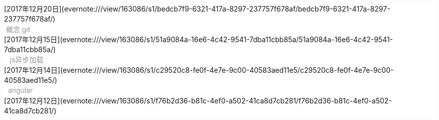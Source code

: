 </td>

</tr>

<tr>

<td rowspan="1" style="border: 1px solid rgb(204, 204, 204); padding: 8px; width: 142px;">

<div>[2017年12月20日](evernote:///view/163086/s1/bedcb7f9-6321-417a-8297-237757f678af/bedcb7f9-6321-417a-8297-237757f678af/)</div>

</td>

<td rowspan="1" style="border: 1px solid rgb(204, 204, 204); padding: 8px; width: 845px;">

<div> <span style="color: rgb(153, 153, 153);">概念 git</span></div>

</td>

</tr>

<tr>

<td rowspan="1" style="border: 1px solid rgb(204, 204, 204); padding: 8px; width: 142px;">

<div>[2017年12月15日](evernote:///view/163086/s1/51a9084a-16e6-4c42-9541-7dba11cbb85a/51a9084a-16e6-4c42-9541-7dba11cbb85a/)</div>

</td>

<td rowspan="1" style="border: 1px solid rgb(204, 204, 204); padding: 8px; width: 845px;">

<div>  <span style="color: rgb(153, 153, 153);"> js异步加载</span></div>

</td>

</tr>

<tr>

<td rowspan="1" style="border: 1px solid rgb(204, 204, 204); padding: 8px; width: 142px;">

<div>[2017年12月14日](evernote:///view/163086/s1/c29520c8-fe0f-4e7e-9c00-40583aed11e5/c29520c8-fe0f-4e7e-9c00-40583aed11e5/) </div>

</td>

<td rowspan="1" style="border: 1px solid rgb(204, 204, 204); padding: 8px; width: 845px;">

<div>  <span style="color: rgb(153, 153, 153);">angular</span></div>

</td>

</tr>

<tr>

<td rowspan="1" style="border: 1px solid rgb(204, 204, 204); padding: 8px; width: 142px;">

<div>[2017年12月12日](evernote:///view/163086/s1/f76b2d36-b81c-4ef0-a502-41ca8d7cb281/f76b2d36-b81c-4ef0-a502-41ca8d7cb281/)</div>

</td>

<td rowspan="1" style="border: 1px solid rgb(204, 204, 204); padding: 8px; width: 845px;">

